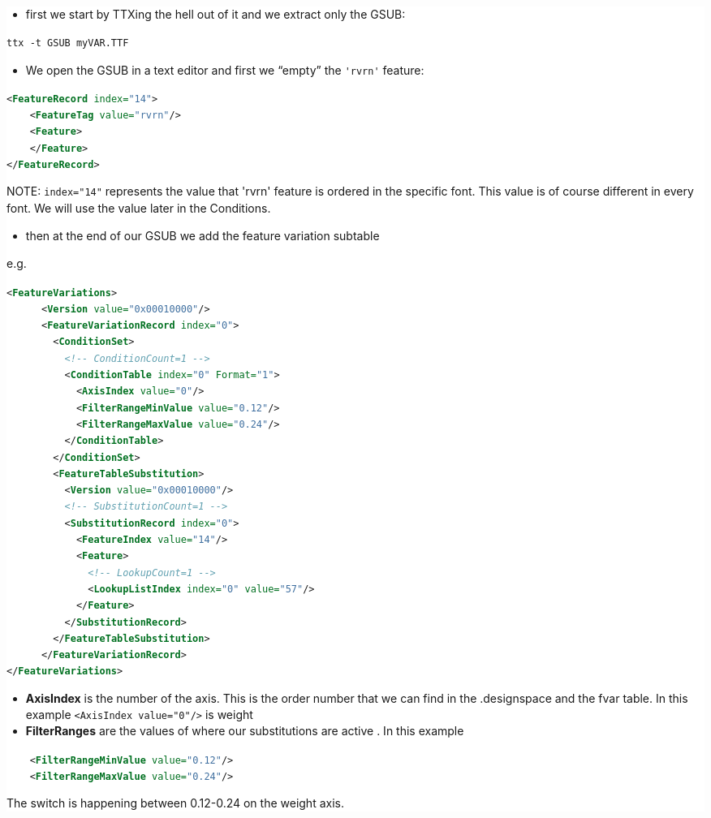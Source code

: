 - first we start by TTXing the hell out of it and we extract only the GSUB:

`ttx -t GSUB myVAR.TTF`

- We open the GSUB in a text editor and first we “empty” the `'rvrn'` feature:

```xml
<FeatureRecord index="14">
	<FeatureTag value="rvrn"/>
	<Feature>
	</Feature>
</FeatureRecord>
```
NOTE: `index="14"` represents the value that 'rvrn' feature is ordered in the specific font. This value is of course different in every font. We will use the value later in the Conditions.

- then at the end of our GSUB we add the feature variation subtable

e.g.

```xml
<FeatureVariations>
      <Version value="0x00010000"/>
      <FeatureVariationRecord index="0">
        <ConditionSet>
          <!-- ConditionCount=1 -->
          <ConditionTable index="0" Format="1">
            <AxisIndex value="0"/>
            <FilterRangeMinValue value="0.12"/>
            <FilterRangeMaxValue value="0.24"/>
          </ConditionTable>
        </ConditionSet>
        <FeatureTableSubstitution>
          <Version value="0x00010000"/>
          <!-- SubstitutionCount=1 -->
          <SubstitutionRecord index="0">
            <FeatureIndex value="14"/>
            <Feature>
              <!-- LookupCount=1 -->
              <LookupListIndex index="0" value="57"/>
            </Feature>
          </SubstitutionRecord>
        </FeatureTableSubstitution>
      </FeatureVariationRecord>
</FeatureVariations>
```

- **AxisIndex** is the number of the axis. This is the order number that we can find in the .designspace and the fvar table. 
In this example `<AxisIndex value="0"/>` is weight
- **FilterRanges** are the values of where our substitutions are active . In this example

```xml
	<FilterRangeMinValue value="0.12"/>
	<FilterRangeMaxValue value="0.24"/>
```
The switch is happening between 0.12-0.24 on the weight axis.
